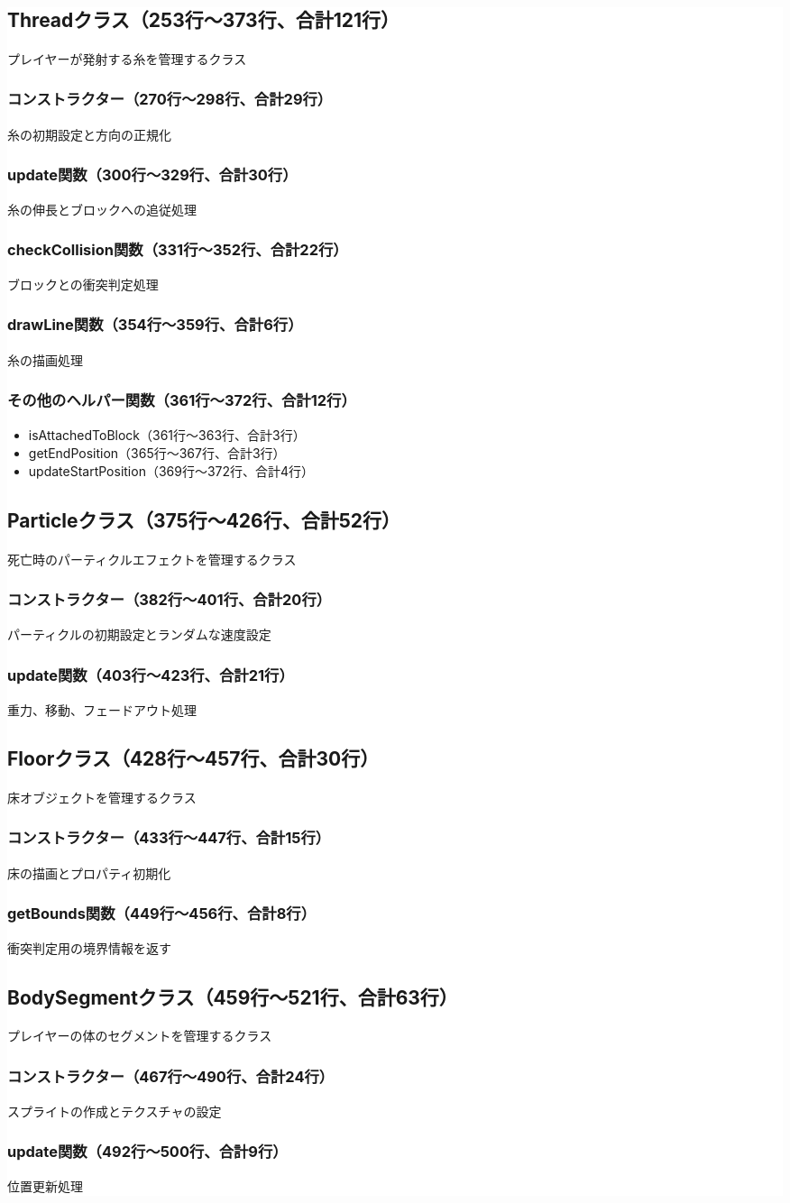 ## Threadクラス（253行～373行、合計121行）
プレイヤーが発射する糸を管理するクラス

### コンストラクター（270行～298行、合計29行）
糸の初期設定と方向の正規化

### update関数（300行～329行、合計30行）
糸の伸長とブロックへの追従処理

### checkCollision関数（331行～352行、合計22行）
ブロックとの衝突判定処理

### drawLine関数（354行～359行、合計6行）
糸の描画処理

### その他のヘルパー関数（361行～372行、合計12行）
- isAttachedToBlock（361行～363行、合計3行）
- getEndPosition（365行～367行、合計3行）
- updateStartPosition（369行～372行、合計4行）

## Particleクラス（375行～426行、合計52行）
死亡時のパーティクルエフェクトを管理するクラス

### コンストラクター（382行～401行、合計20行）
パーティクルの初期設定とランダムな速度設定

### update関数（403行～423行、合計21行）
重力、移動、フェードアウト処理

## Floorクラス（428行～457行、合計30行）
床オブジェクトを管理するクラス

### コンストラクター（433行～447行、合計15行）
床の描画とプロパティ初期化

### getBounds関数（449行～456行、合計8行）
衝突判定用の境界情報を返す

## BodySegmentクラス（459行～521行、合計63行）
プレイヤーの体のセグメントを管理するクラス

### コンストラクター（467行～490行、合計24行）
スプライトの作成とテクスチャの設定

### update関数（492行～500行、合計9行）
位置更新処理
